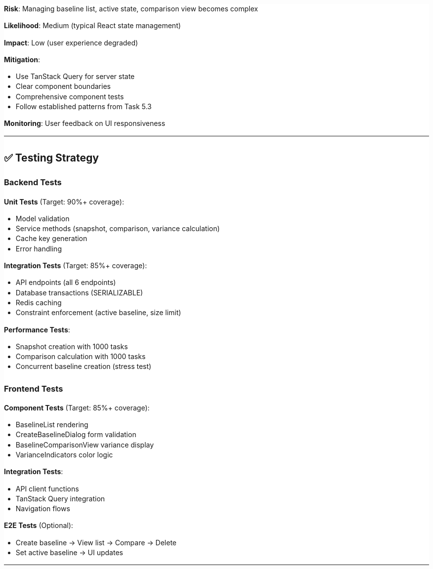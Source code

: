 **Risk**: Managing baseline list, active state, comparison view becomes complex

**Likelihood**: Medium (typical React state management)

**Impact**: Low (user experience degraded)

**Mitigation**:
- Use TanStack Query for server state
- Clear component boundaries
- Comprehensive component tests
- Follow established patterns from Task 5.3

**Monitoring**: User feedback on UI responsiveness

---

## ✅ Testing Strategy

### Backend Tests

**Unit Tests** (Target: 90%+ coverage):
- Model validation
- Service methods (snapshot, comparison, variance calculation)
- Cache key generation
- Error handling

**Integration Tests** (Target: 85%+ coverage):
- API endpoints (all 6 endpoints)
- Database transactions (SERIALIZABLE)
- Redis caching
- Constraint enforcement (active baseline, size limit)

**Performance Tests**:
- Snapshot creation with 1000 tasks
- Comparison calculation with 1000 tasks
- Concurrent baseline creation (stress test)

### Frontend Tests

**Component Tests** (Target: 85%+ coverage):
- BaselineList rendering
- CreateBaselineDialog form validation
- BaselineComparisonView variance display
- VarianceIndicators color logic

**Integration Tests**:
- API client functions
- TanStack Query integration
- Navigation flows

**E2E Tests** (Optional):
- Create baseline → View list → Compare → Delete
- Set active baseline → UI updates

---
